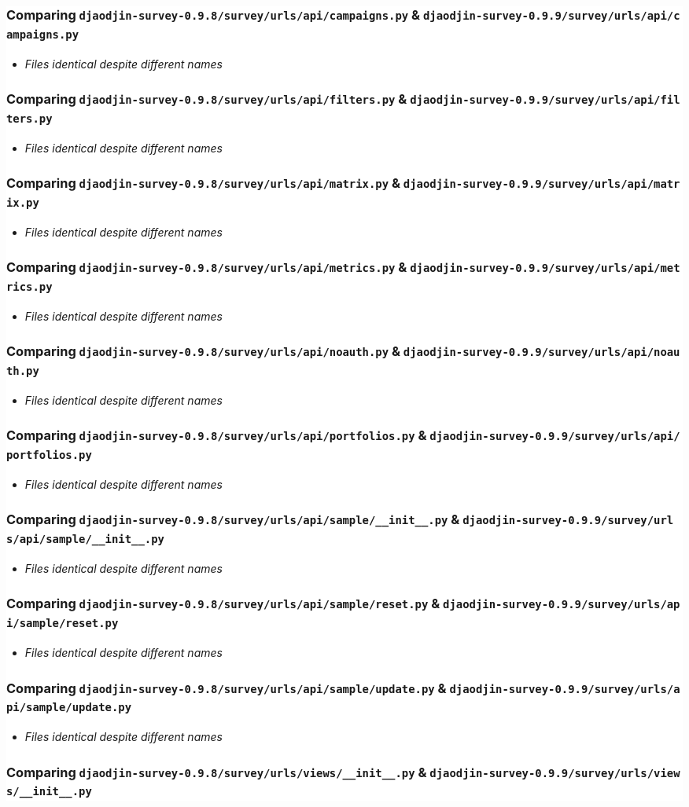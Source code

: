 ### Comparing `djaodjin-survey-0.9.8/survey/urls/api/campaigns.py` & `djaodjin-survey-0.9.9/survey/urls/api/campaigns.py`

 * *Files identical despite different names*

### Comparing `djaodjin-survey-0.9.8/survey/urls/api/filters.py` & `djaodjin-survey-0.9.9/survey/urls/api/filters.py`

 * *Files identical despite different names*

### Comparing `djaodjin-survey-0.9.8/survey/urls/api/matrix.py` & `djaodjin-survey-0.9.9/survey/urls/api/matrix.py`

 * *Files identical despite different names*

### Comparing `djaodjin-survey-0.9.8/survey/urls/api/metrics.py` & `djaodjin-survey-0.9.9/survey/urls/api/metrics.py`

 * *Files identical despite different names*

### Comparing `djaodjin-survey-0.9.8/survey/urls/api/noauth.py` & `djaodjin-survey-0.9.9/survey/urls/api/noauth.py`

 * *Files identical despite different names*

### Comparing `djaodjin-survey-0.9.8/survey/urls/api/portfolios.py` & `djaodjin-survey-0.9.9/survey/urls/api/portfolios.py`

 * *Files identical despite different names*

### Comparing `djaodjin-survey-0.9.8/survey/urls/api/sample/__init__.py` & `djaodjin-survey-0.9.9/survey/urls/api/sample/__init__.py`

 * *Files identical despite different names*

### Comparing `djaodjin-survey-0.9.8/survey/urls/api/sample/reset.py` & `djaodjin-survey-0.9.9/survey/urls/api/sample/reset.py`

 * *Files identical despite different names*

### Comparing `djaodjin-survey-0.9.8/survey/urls/api/sample/update.py` & `djaodjin-survey-0.9.9/survey/urls/api/sample/update.py`

 * *Files identical despite different names*

### Comparing `djaodjin-survey-0.9.8/survey/urls/views/__init__.py` & `djaodjin-survey-0.9.9/survey/urls/views/__init__.py`
